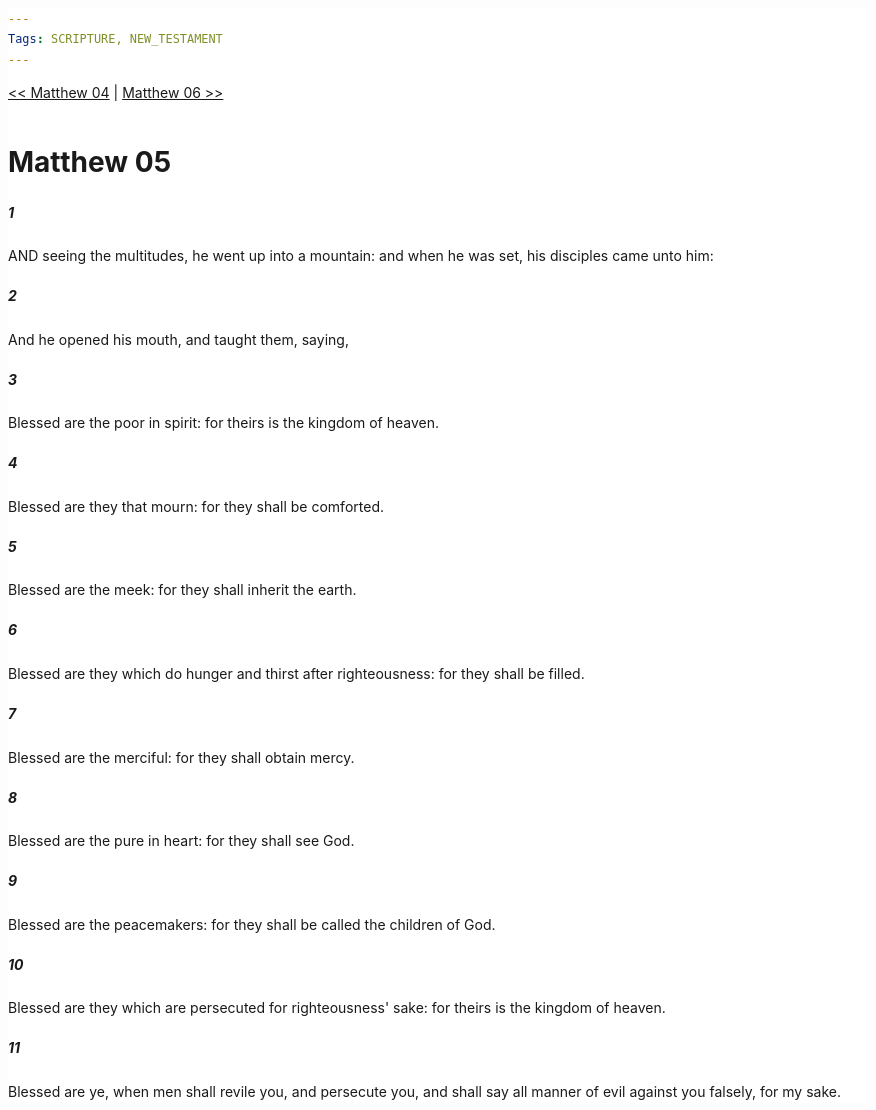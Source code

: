```yaml
---
Tags: SCRIPTURE, NEW_TESTAMENT
---
```


[<< Matthew 04](NEW_TESTAMENT/01_Matthew/Matthew_04.md) | [Matthew 06 >>](NEW_TESTAMENT/01_Matthew/Matthew_06.md)

# Matthew 05

##### 1

AND seeing the multitudes, he went up into a mountain: and when he was set, his disciples came unto him:

##### 2

And he opened his mouth, and taught them, saying,

##### 3

Blessed are the poor in spirit: for theirs is the kingdom of heaven.

##### 4

Blessed are they that mourn: for they shall be comforted.

##### 5

Blessed are the meek: for they shall inherit the earth.

##### 6

Blessed are they which do hunger and thirst after righteousness: for they shall be filled.

##### 7

Blessed are the merciful: for they shall obtain mercy.

##### 8

Blessed are the pure in heart: for they shall see God.

##### 9

Blessed are the peacemakers: for they shall be called the children of God.

##### 10

Blessed are they which are persecuted for righteousness' sake: for theirs is the kingdom of heaven.

##### 11

Blessed are ye, when men shall revile you, and persecute you, and shall say all manner of evil against you falsely, for my sake.
